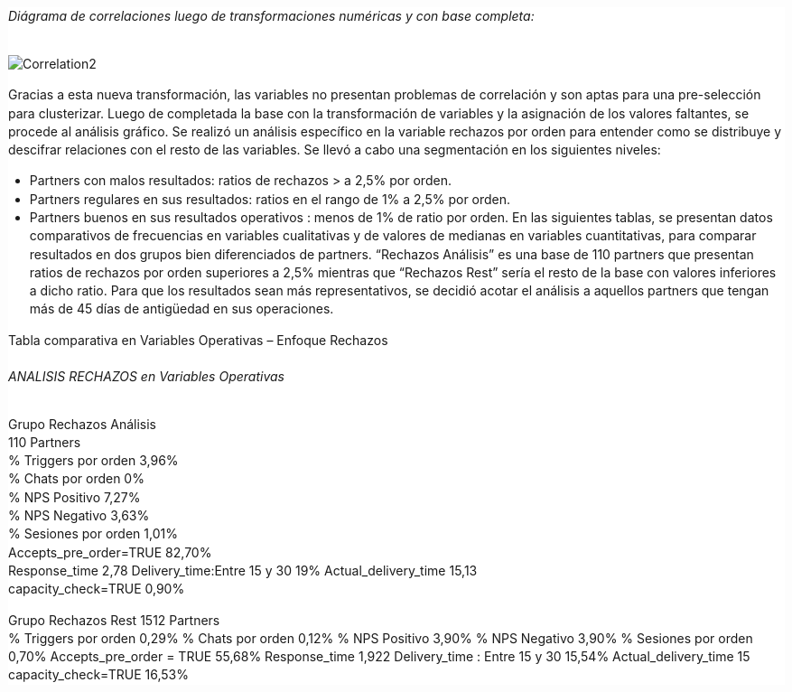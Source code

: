 

###### Diágrama de correlaciones luego de transformaciones numéricas y con base completa:

![Correlation2](https://user-images.githubusercontent.com/69318200/140678205-302a87ec-f79f-4dc5-a9d6-f9d31aed124e.png)

 
Gracias a esta nueva transformación, las variables no presentan problemas de correlación y son aptas para una pre-selección para clusterizar. 
Luego de completada la base con la transformación de variables y la asignación de los valores faltantes, se procede al análisis gráfico. 
Se realizó un análisis específico en la variable rechazos por orden para entender como se distribuye y descifrar relaciones con el resto de las variables. 
Se llevó a cabo una segmentación en los siguientes niveles: 
- Partners con malos resultados: ratios de rechazos > a 2,5% por orden.
- Partners regulares en sus resultados: ratios en el rango de 1% a 2,5% por orden.
- Partners buenos en sus resultados operativos : menos de 1% de ratio por orden. 
En las siguientes tablas, se presentan datos comparativos de frecuencias en variables cualitativas y de valores de medianas en variables cuantitativas, para comparar resultados en dos grupos bien diferenciados de partners. “Rechazos Análisis” es una base de 110 partners que presentan ratios de rechazos por orden superiores a 2,5% mientras que “Rechazos Rest” sería el resto de la base con valores inferiores a dicho ratio.  Para que los resultados sean más representativos, se decidió acotar el análisis a aquellos partners que tengan más de 45 días de antigüedad en sus operaciones.

Tabla comparativa en Variables Operativas – Enfoque Rechazos

###### ANALISIS RECHAZOS en Variables Operativas
         
Grupo Rechazos Análisis   
110 Partners	 
% Triggers por orden	       3,96%	
% Chats por orden	        0%	
% NPS Positivo	               7,27%	
% NPS Negativo	               3,63%	
% Sesiones por orden	       1,01%	
Accepts_pre_order=TRUE         82,70%	
Response_time	               2,78	
Delivery_time:Entre 15 y 30     19%	
Actual_delivery_time	       15,13	
capacity_check=TRUE	       0,90%	


Grupo Rechazos Rest
1512 Partners	
% Triggers por orden		0,29%
% Chats por orden	        0,12%
% NPS Positivo		        3,90%
% NPS Negativo		        3,90%
% Sesiones por orden		0,70%
Accepts_pre_order = TRUE	55,68%
Response_time            	1,922
Delivery_time : Entre 15 y 30	15,54%
Actual_delivery_time		15
capacity_check=TRUE             16,53%
